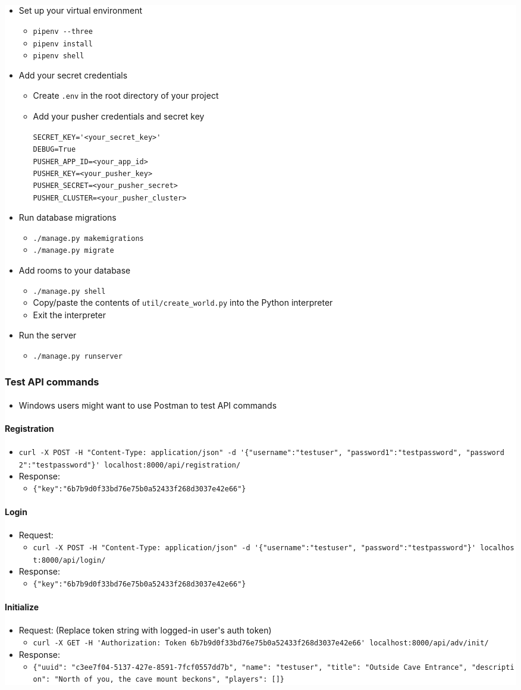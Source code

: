 - Set up your virtual environment
  - `pipenv --three`
  - `pipenv install`
  - `pipenv shell`
- Add your secret credentials
  - Create `.env` in the root directory of your project
  - Add your pusher credentials and secret key

    ```shell
    SECRET_KEY='<your_secret_key>'
    DEBUG=True
    PUSHER_APP_ID=<your_app_id>
    PUSHER_KEY=<your_pusher_key>
    PUSHER_SECRET=<your_pusher_secret>
    PUSHER_CLUSTER=<your_pusher_cluster>
    ```

- Run database migrations
  - `./manage.py makemigrations`
  - `./manage.py migrate`

- Add rooms to your database
  - `./manage.py shell`
  - Copy/paste the contents of `util/create_world.py` into the Python interpreter
  - Exit the interpreter

- Run the server
  - `./manage.py runserver`

### Test API commands

- Windows users might want to use Postman to test API commands

#### Registration

- `curl -X POST -H "Content-Type: application/json" -d '{"username":"testuser", "password1":"testpassword", "password2":"testpassword"}' localhost:8000/api/registration/`
- Response:
  - `{"key":"6b7b9d0f33bd76e75b0a52433f268d3037e42e66"}`

#### Login

- Request:
  - `curl -X POST -H "Content-Type: application/json" -d '{"username":"testuser", "password":"testpassword"}' localhost:8000/api/login/`
- Response:
  - `{"key":"6b7b9d0f33bd76e75b0a52433f268d3037e42e66"}`

#### Initialize

- Request:  (Replace token string with logged-in user's auth token)
  - `curl -X GET -H 'Authorization: Token 6b7b9d0f33bd76e75b0a52433f268d3037e42e66' localhost:8000/api/adv/init/`
- Response:
  - `{"uuid": "c3ee7f04-5137-427e-8591-7fcf0557dd7b", "name": "testuser", "title": "Outside Cave Entrance", "description": "North of you, the cave mount beckons", "players": []}`

